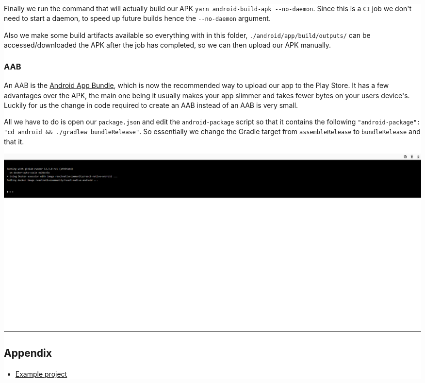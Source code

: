 Finally we run the command that will actually build our APK `yarn android-build-apk --no-daemon`. Since this is a `CI` job we
don't need to start a daemon, to speed up future builds hence the `--no-daemon` argument.

Also we make some build artifacts available so everything with in this folder, `./android/app/build/outputs/` can be accessed/downloaded
the APK after the job has completed, so we can then upload our APK manually.

### AAB

An AAB is the [Android App Bundle](https://developer.android.com/guide/app-bundle), which is now the recommended
way to upload our app to the Play Store. It has a few advantages over the APK, the main one being it usually
makes your app slimmer and takes fewer bytes on your users device's. Luckily for us the change in code required to
create an AAB instead of an AAB is very small.

All we have to do is open our `package.json` and edit the `android-package` script so that it contains the following
`"android-package": "cd android && ./gradlew bundleRelease"`. So essentially we change the Gradle target from
`assembleRelease` to `bundleRelease` and that it.

![Example GitLab CI job](images/gitlab.gif)

---------------------------------------------------------------------------------------------------

## Appendix

- [Example project](https://gitlab.com/hmajid2301/stegappasaurus/blob/4eb78b18e5677b9f6956750d50ea50725c4d099f)